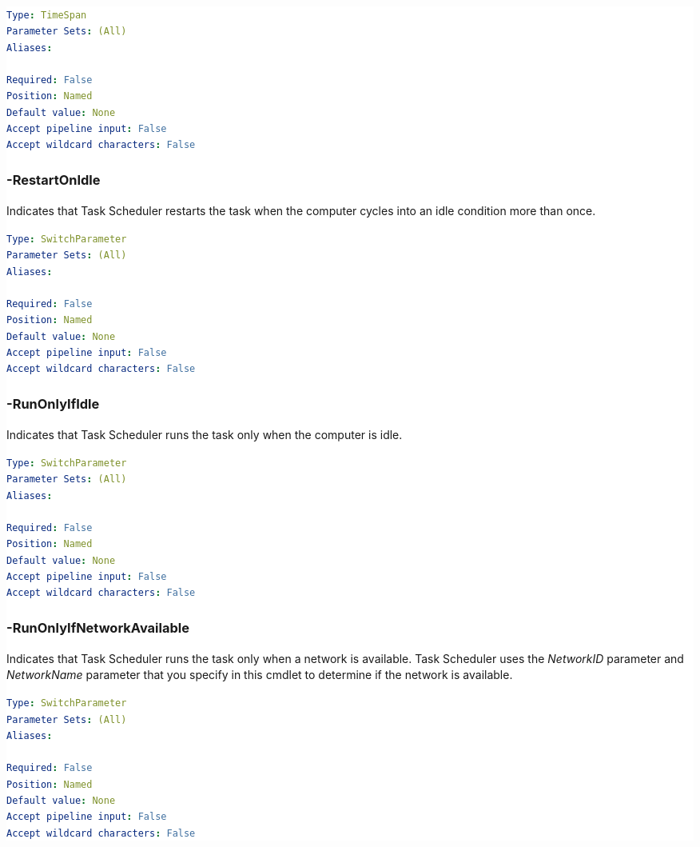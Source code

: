 ```yaml
Type: TimeSpan
Parameter Sets: (All)
Aliases: 

Required: False
Position: Named
Default value: None
Accept pipeline input: False
Accept wildcard characters: False
```

### -RestartOnIdle
Indicates that Task Scheduler restarts the task when the computer cycles into an idle condition more than once.

```yaml
Type: SwitchParameter
Parameter Sets: (All)
Aliases: 

Required: False
Position: Named
Default value: None
Accept pipeline input: False
Accept wildcard characters: False
```

### -RunOnlyIfIdle
Indicates that Task Scheduler runs the task only when the computer is idle.

```yaml
Type: SwitchParameter
Parameter Sets: (All)
Aliases: 

Required: False
Position: Named
Default value: None
Accept pipeline input: False
Accept wildcard characters: False
```

### -RunOnlyIfNetworkAvailable
Indicates that Task Scheduler runs the task only when a network is available.
Task Scheduler uses the *NetworkID* parameter and *NetworkName* parameter that you specify in this cmdlet to determine if the network is available.

```yaml
Type: SwitchParameter
Parameter Sets: (All)
Aliases: 

Required: False
Position: Named
Default value: None
Accept pipeline input: False
Accept wildcard characters: False
```

